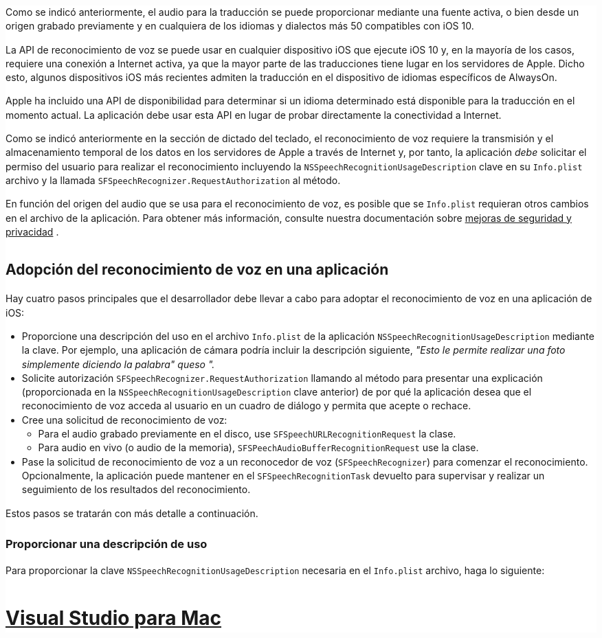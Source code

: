 Como se indicó anteriormente, el audio para la traducción se puede proporcionar mediante una fuente activa, o bien desde un origen grabado previamente y en cualquiera de los idiomas y dialectos más 50 compatibles con iOS 10.

La API de reconocimiento de voz se puede usar en cualquier dispositivo iOS que ejecute iOS 10 y, en la mayoría de los casos, requiere una conexión a Internet activa, ya que la mayor parte de las traducciones tiene lugar en los servidores de Apple. Dicho esto, algunos dispositivos iOS más recientes admiten la traducción en el dispositivo de idiomas específicos de AlwaysOn.

Apple ha incluido una API de disponibilidad para determinar si un idioma determinado está disponible para la traducción en el momento actual. La aplicación debe usar esta API en lugar de probar directamente la conectividad a Internet.

Como se indicó anteriormente en la sección de dictado del teclado, el reconocimiento de voz requiere la transmisión y el almacenamiento temporal de los datos en los servidores de Apple a través de Internet y, por tanto, la aplicación _debe_ solicitar el permiso del usuario para realizar el reconocimiento incluyendo la `NSSpeechRecognitionUsageDescription` clave en su `Info.plist` archivo y la llamada `SFSpeechRecognizer.RequestAuthorization` al método. 

En función del origen del audio que se usa para el reconocimiento de voz, es posible que se `Info.plist` requieran otros cambios en el archivo de la aplicación. Para obtener más información, consulte nuestra documentación sobre [mejoras de seguridad y privacidad](~/ios/app-fundamentals/security-privacy.md) .

## <a name="adopting-speech-recognition-in-an-app"></a>Adopción del reconocimiento de voz en una aplicación

Hay cuatro pasos principales que el desarrollador debe llevar a cabo para adoptar el reconocimiento de voz en una aplicación de iOS:

- Proporcione una descripción del uso en el archivo `Info.plist` de la aplicación `NSSpeechRecognitionUsageDescription` mediante la clave. Por ejemplo, una aplicación de cámara podría incluir la descripción siguiente, _"Esto le permite realizar una foto simplemente diciendo la palabra" queso "._
- Solicite autorización `SFSpeechRecognizer.RequestAuthorization` llamando al método para presentar una explicación (proporcionada en la `NSSpeechRecognitionUsageDescription` clave anterior) de por qué la aplicación desea que el reconocimiento de voz acceda al usuario en un cuadro de diálogo y permita que acepte o rechace.
- Cree una solicitud de reconocimiento de voz:
  - Para el audio grabado previamente en el disco, use `SFSpeechURLRecognitionRequest` la clase.
  - Para audio en vivo (o audio de la memoria), `SFSPeechAudioBufferRecognitionRequest` use la clase.
- Pase la solicitud de reconocimiento de voz a un reconocedor de voz (`SFSpeechRecognizer`) para comenzar el reconocimiento. Opcionalmente, la aplicación puede mantener en el `SFSpeechRecognitionTask` devuelto para supervisar y realizar un seguimiento de los resultados del reconocimiento.

Estos pasos se tratarán con más detalle a continuación.

### <a name="providing-a-usage-description"></a>Proporcionar una descripción de uso

Para proporcionar la clave `NSSpeechRecognitionUsageDescription` necesaria en el `Info.plist` archivo, haga lo siguiente:

# <a name="visual-studio-for-mactabmacos"></a>[Visual Studio para Mac](#tab/macos)
